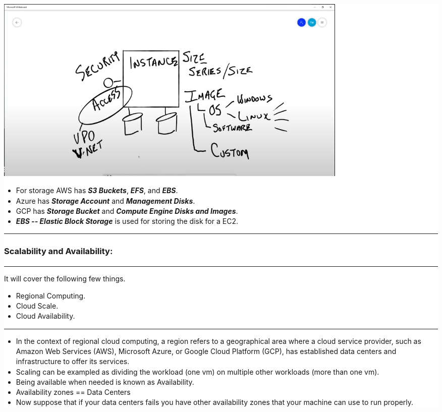 ![image](Images/image6.png)

- For storage AWS has ***S3 Buckets***, ***EFS***, and ***EBS***.
- Azure has ***Storage Account*** and ***Management Disks***.
- GCP has ***Storage Bucket*** and ***Compute Engine Disks and Images***.
- ***EBS -- Elastic Block Storage*** is used for storing the disk for a EC2.

---

### Scalability and Availability:
---
It will cover the following few things.
- Regional Computing.
- Cloud Scale.
- Cloud Availability.
---

- In the context of regional cloud computing, a region refers to a geographical area where a cloud service provider, such as Amazon Web Services (AWS), Microsoft Azure, or Google Cloud Platform (GCP), has established data centers and infrastructure to offer its services.
- Scaling can be exampled as dividing the workload (one vm) on multiple other workloads (more than one vm).
- Being available when needed is known as Availability.
- Availability zones == Data Centers
- Now suppose that if your data centers fails you have other availability zones that your machine can use to run properly.
